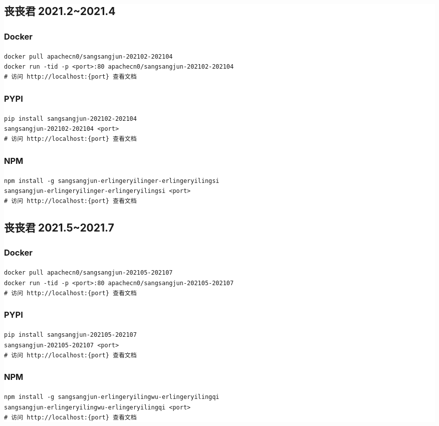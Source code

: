 ## 丧丧君 2021.2~2021.4



### Docker

```
docker pull apachecn0/sangsangjun-202102-202104
docker run -tid -p <port>:80 apachecn0/sangsangjun-202102-202104
# 访问 http://localhost:{port} 查看文档
```

### PYPI

```
pip install sangsangjun-202102-202104
sangsangjun-202102-202104 <port>
# 访问 http://localhost:{port} 查看文档
```

### NPM

```
npm install -g sangsangjun-erlingeryilinger-erlingeryilingsi
sangsangjun-erlingeryilinger-erlingeryilingsi <port>
# 访问 http://localhost:{port} 查看文档
```

## 丧丧君 2021.5~2021.7



### Docker

```
docker pull apachecn0/sangsangjun-202105-202107
docker run -tid -p <port>:80 apachecn0/sangsangjun-202105-202107
# 访问 http://localhost:{port} 查看文档
```

### PYPI

```
pip install sangsangjun-202105-202107
sangsangjun-202105-202107 <port>
# 访问 http://localhost:{port} 查看文档
```

### NPM

```
npm install -g sangsangjun-erlingeryilingwu-erlingeryilingqi
sangsangjun-erlingeryilingwu-erlingeryilingqi <port>
# 访问 http://localhost:{port} 查看文档
```
